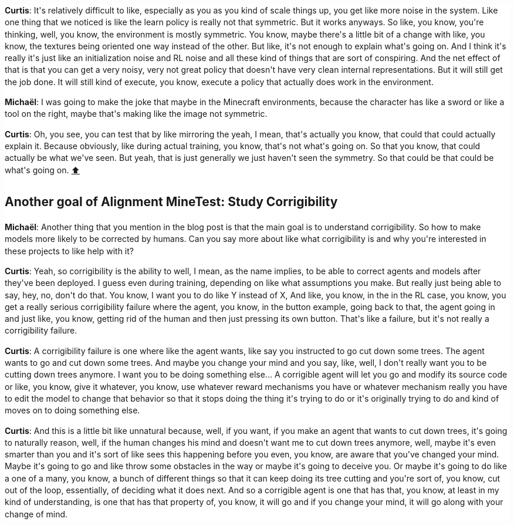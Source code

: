 **Curtis**: It's relatively difficult to like, especially as you as you kind of scale things up, you get like more noise in the system. Like one thing that we noticed is like the learn policy is really not that symmetric. But it works anyways. So like, you know, you're thinking, well, you know, the environment is mostly symmetric. You know, maybe there's a little bit of a change with like, you know, the textures being oriented one way instead of the other. But like, it's not enough to explain what's going on. And I think it's really it's just like an initialization noise and RL noise and all these kind of things that are sort of conspiring. And the net effect of that is that you can get a very noisy, very not great policy that doesn't have very clean internal representations. But it will still get the job done. It will still kind of execute, you know, execute a policy that actually does work in the environment.

**Michaël**: I was going to make the joke that maybe in the Minecraft environments, because the character has like a sword or like a tool on the right, maybe that's making like the image not symmetric. 

**Curtis**: Oh, you see, you can test that by like mirroring the yeah, I mean, that's actually you know, that could that could actually explain it. Because obviously, like during actual training, you know, that's not what's going on. So that you know, that could actually be what we've seen. But yeah, that is just generally we just haven't seen the symmetry.  So that could be that could be what's going on. <a href="#outline">⬆</a>

## Another goal of Alignment MineTest: Study Corrigibility

**Michaël**: Another thing that you mention in the blog post is that the main goal is to understand corrigibility. So how to make models more likely to be corrected by humans. Can you say more about like what corrigibility is and why you're interested in these projects to like help with it?

**Curtis**: Yeah, so corrigibility is the ability to well, I mean, as the name implies, to be able to correct agents and models after they've been deployed. I guess even during training, depending on like what assumptions you make. But really just being able to say, hey, no, don't do that. You know, I want you to do like Y instead of X, And like, you know, in the in the RL case, you know, you get a really serious corrigibility failure where the agent, you know, in the button example, going back to that, the agent going in and just like, you know, getting rid of the human and then just pressing its own button. That's like a failure, but it's not really a corrigibility failure.

**Curtis**: A corrigibility failure is one where like the agent wants, like say you instructed to go cut down some trees. The agent wants to go and cut down some trees. And maybe you change your mind and you say, like, well, I don't really want you to be cutting down trees anymore. I want you to be doing something else... A corrigible agent will let you go and modify its source code or like, you know, give it whatever, you know, use whatever reward mechanisms you have or whatever mechanism really you have to edit the model to change that behavior so that it stops doing the thing it's trying to do or it's originally trying to do and kind of moves on to doing something else.

**Curtis**: And this is a little bit like unnatural because, well, if you want, if you make an agent that wants to cut down trees, it's going to naturally reason, well, if the human changes his mind and doesn't want me to cut down trees anymore, well, maybe it's even smarter than you and it's sort of like sees this happening before you even, you know, are aware that you've changed your mind. Maybe it's going to go and like throw some obstacles in the way or maybe it's going to deceive you. Or maybe it's going to do like a one of a many, you know, a bunch of different things so that it can keep doing its tree cutting and you're sort of, you know, cut out of the loop, essentially, of deciding what it does next. And so a corrigible agent is one that has that, you know, at least in my kind of understanding, is one that has that property of, you know, it will go and if you change your mind, it will go along with your change of mind. 
